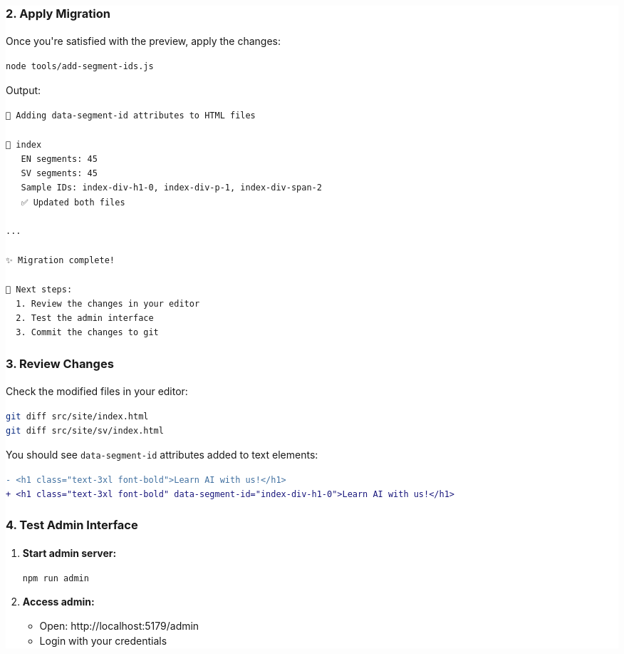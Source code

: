 ```
```

### 2. Apply Migration

Once you're satisfied with the preview, apply the changes:

```bash
node tools/add-segment-ids.js
```

Output:
```
🚀 Adding data-segment-id attributes to HTML files

📄 index
   EN segments: 45
   SV segments: 45
   Sample IDs: index-div-h1-0, index-div-p-1, index-div-span-2
   ✅ Updated both files

...

✨ Migration complete!

📝 Next steps:
  1. Review the changes in your editor
  2. Test the admin interface
  3. Commit the changes to git
```

### 3. Review Changes

Check the modified files in your editor:

```bash
git diff src/site/index.html
git diff src/site/sv/index.html
```

You should see `data-segment-id` attributes added to text elements:

```diff
- <h1 class="text-3xl font-bold">Learn AI with us!</h1>
+ <h1 class="text-3xl font-bold" data-segment-id="index-div-h1-0">Learn AI with us!</h1>
```

### 4. Test Admin Interface

1. **Start admin server:**
   ```bash
   npm run admin
   ```

2. **Access admin:**
   - Open: http://localhost:5179/admin
   - Login with your credentials
